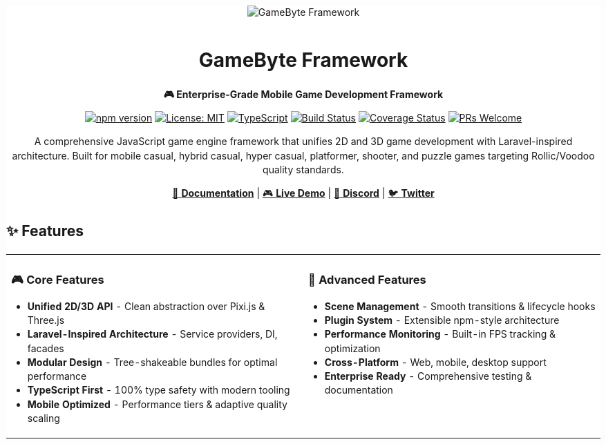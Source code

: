 <div align="center">


<img src="https://via.placeholder.com/200x200/1a1a2e/16213e?text=GameByte" alt="GameByte Framework" width="200" height="200">

# GameByte Framework

**🎮 Enterprise-Grade Mobile Game Development Framework**

[![npm version](https://badge.fury.io/js/%40gamebyte%2Fframework.svg)](https://badge.fury.io/js/%40gamebyte%2Fframework)
[![License: MIT](https://img.shields.io/badge/License-MIT-yellow.svg)](https://opensource.org/licenses/MIT)
[![TypeScript](https://img.shields.io/badge/%3C%2F%3E-TypeScript-%230074c1.svg)](http://www.typescriptlang.org/)
[![Build Status](https://github.com/gamebyte-framework/framework/workflows/CI/badge.svg)](https://github.com/gamebyte-framework/framework/actions)
[![Coverage Status](https://codecov.io/gh/gamebyte-framework/framework/branch/main/graph/badge.svg)](https://codecov.io/gh/gamebyte-framework/framework)
[![PRs Welcome](https://img.shields.io/badge/PRs-welcome-brightgreen.svg)](CONTRIBUTING.md)

A comprehensive JavaScript game engine framework that unifies 2D and 3D game development with Laravel-inspired architecture. Built for mobile casual, hybrid casual, hyper casual, platformer, shooter, and puzzle games targeting Rollic/Voodoo quality standards.

[📖 **Documentation**](https://docs.gamebyte-framework.dev) | [🎮 **Live Demo**](https://demo.gamebyte-framework.dev) | [💬 **Discord**](https://discord.gg/gamebyte) | [🐦 **Twitter**](https://twitter.com/gamebytefw)

</div>

## ✨ Features

<table>
<tr>
<td width="50%">

### 🎮 **Core Features**
- **Unified 2D/3D API** - Clean abstraction over Pixi.js & Three.js
- **Laravel-Inspired Architecture** - Service providers, DI, facades
- **Modular Design** - Tree-shakeable bundles for optimal performance
- **TypeScript First** - 100% type safety with modern tooling
- **Mobile Optimized** - Performance tiers & adaptive quality scaling

</td>
<td width="50%">

### 🚀 **Advanced Features**
- **Scene Management** - Smooth transitions & lifecycle hooks
- **Plugin System** - Extensible npm-style architecture
- **Performance Monitoring** - Built-in FPS tracking & optimization
- **Cross-Platform** - Web, mobile, desktop support
- **Enterprise Ready** - Comprehensive testing & documentation
